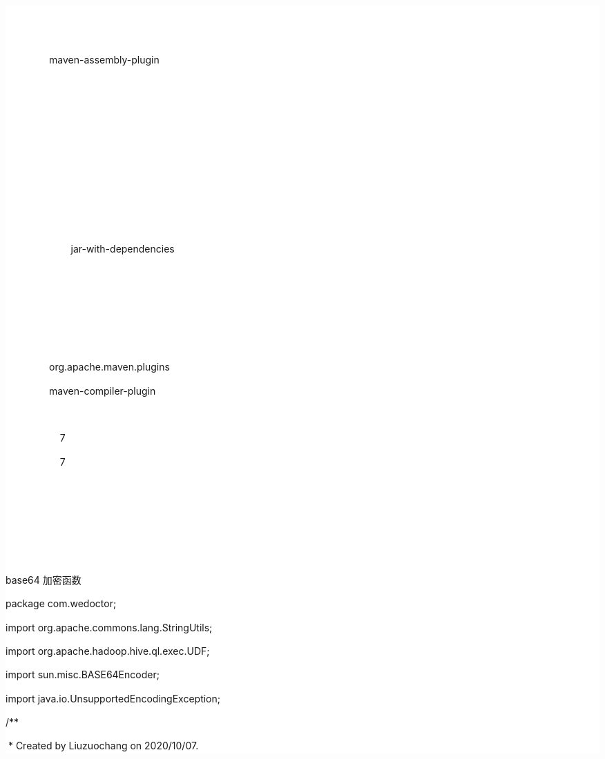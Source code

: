         <plugins>

            <plugin>

                <artifactId>maven-assembly-plugin</artifactId>

                <configuration>

                    <archive>

                        <manifest>

                            <mainClass></mainClass>

                        </manifest>

                    </archive>

                    <descriptorRefs>

                        <descriptorRef>jar-with-dependencies</descriptorRef>

                    </descriptorRefs>

                </configuration>

            </plugin>

            <plugin>

                <groupId>org.apache.maven.plugins</groupId>

                <artifactId>maven-compiler-plugin</artifactId>

                <configuration>

                    <source>7</source>

                    <target>7</target>

                </configuration>

            </plugin>

        </plugins>

    </build>

</project>

base64 加密函数

package com.wedoctor;

import org.apache.commons.lang.StringUtils;

import org.apache.hadoop.hive.ql.exec.UDF;

import sun.misc.BASE64Encoder;

import java.io.UnsupportedEncodingException;

/\*\*

 \* Created by Liuzuochang on 2020/10/07.
